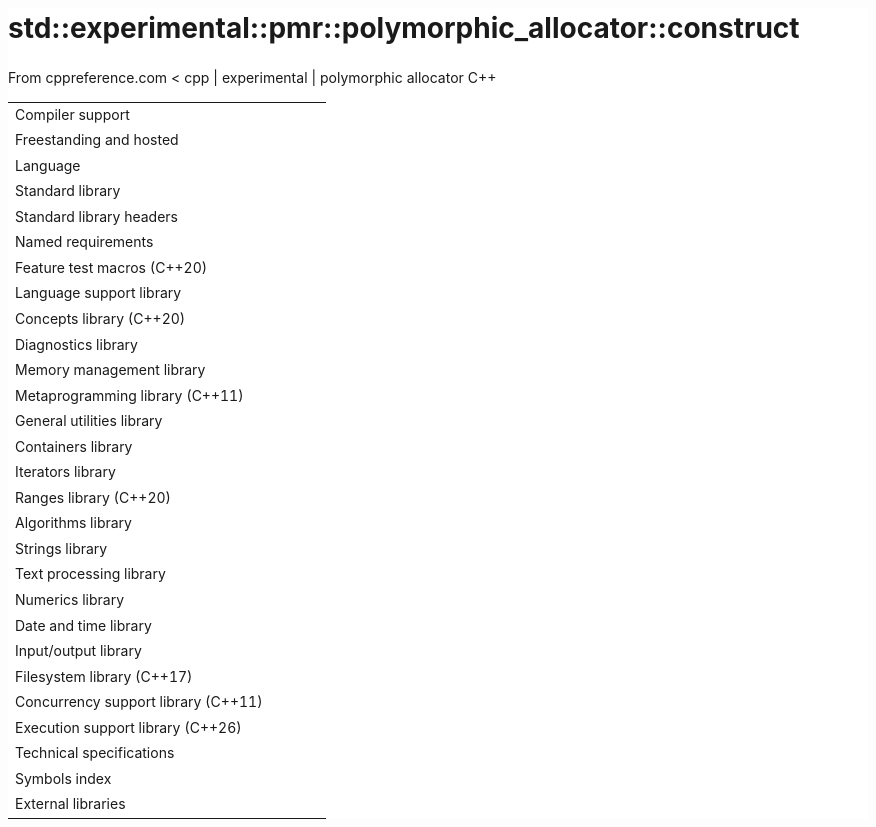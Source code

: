 # std::experimental::pmr::polymorphic_allocator<T>::construct

From cppreference.com
< cpp‎ | experimental‎ | polymorphic allocator
C++

|  |  |  |  |  |
| --- | --- | --- | --- | --- |
| Compiler support | | | | |
| Freestanding and hosted | | | | |
| Language | | | | |
| Standard library | | | | |
| Standard library headers | | | | |
| Named requirements | | | | |
| Feature test macros (C++20) | | | | |
| Language support library | | | | |
| Concepts library (C++20) | | | | |
| Diagnostics library | | | | |
| Memory management library | | | | |
| Metaprogramming library (C++11) | | | | |
| General utilities library | | | | |
| Containers library | | | | |
| Iterators library | | | | |
| Ranges library (C++20) | | | | |
| Algorithms library | | | | |
| Strings library | | | | |
| Text processing library | | | | |
| Numerics library | | | | |
| Date and time library | | | | |
| Input/output library | | | | |
| Filesystem library (C++17) | | | | |
| Concurrency support library (C++11) | | | | |
| Execution support library (C++26) | | | | |
| Technical specifications | | | | |
| Symbols index | | | | |
| External libraries | | | | |
